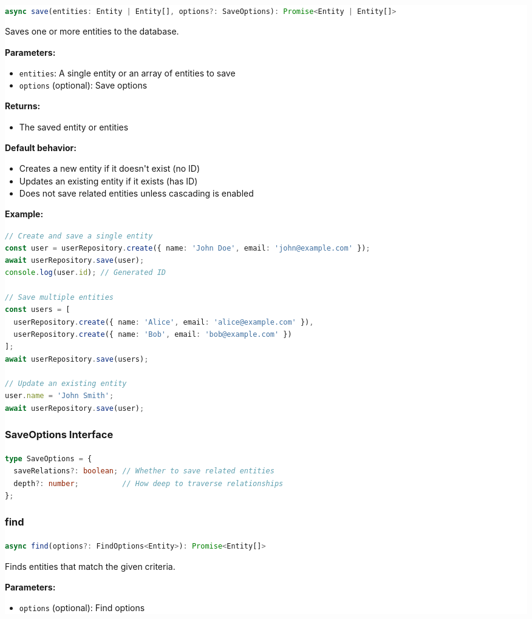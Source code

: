 ```typescript
async save(entities: Entity | Entity[], options?: SaveOptions): Promise<Entity | Entity[]>
```

Saves one or more entities to the database.

**Parameters:**
- `entities`: A single entity or an array of entities to save
- `options` (optional): Save options

**Returns:**
- The saved entity or entities

**Default behavior:**
- Creates a new entity if it doesn't exist (no ID)
- Updates an existing entity if it exists (has ID)
- Does not save related entities unless cascading is enabled

**Example:**
```typescript
// Create and save a single entity
const user = userRepository.create({ name: 'John Doe', email: 'john@example.com' });
await userRepository.save(user);
console.log(user.id); // Generated ID

// Save multiple entities
const users = [
  userRepository.create({ name: 'Alice', email: 'alice@example.com' }),
  userRepository.create({ name: 'Bob', email: 'bob@example.com' })
];
await userRepository.save(users);

// Update an existing entity
user.name = 'John Smith';
await userRepository.save(user);
```

### SaveOptions Interface

```typescript
type SaveOptions = {
  saveRelations?: boolean; // Whether to save related entities
  depth?: number;          // How deep to traverse relationships
};
```

### find

```typescript
async find(options?: FindOptions<Entity>): Promise<Entity[]>
```

Finds entities that match the given criteria.

**Parameters:**
- `options` (optional): Find options
